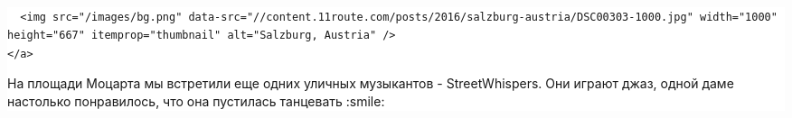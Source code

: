       <img src="/images/bg.png" data-src="//content.11route.com/posts/2016/salzburg-austria/DSC00303-1000.jpg" width="1000" height="667" itemprop="thumbnail" alt="Salzburg, Austria" />
    </a>
  </figure>
</section>

<section class="text-block">
  На площади Моцарта мы встретили еще одних уличных музыкантов - StreetWhispers.
  Они играют джаз, одной даме настолько понравилось, что она пустилась танцевать :smile:
</section>

